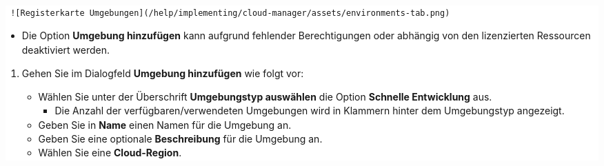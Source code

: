      ![Registerkarte Umgebungen](/help/implementing/cloud-manager/assets/environments-tab.png)

   * Die Option **Umgebung hinzufügen** kann aufgrund fehlender Berechtigungen oder abhängig von den lizenzierten Ressourcen deaktiviert werden.

1. Gehen Sie im Dialogfeld **Umgebung hinzufügen** wie folgt vor:

   * Wählen Sie unter der Überschrift **Umgebungstyp auswählen** die Option **Schnelle Entwicklung** aus.
      * Die Anzahl der verfügbaren/verwendeten Umgebungen wird in Klammern hinter dem Umgebungstyp angezeigt.
   * Geben Sie in **Name** einen Namen für die Umgebung an.
   * Geben Sie eine optionale **Beschreibung** für die Umgebung an.
   * Wählen Sie eine **Cloud-Region**.
